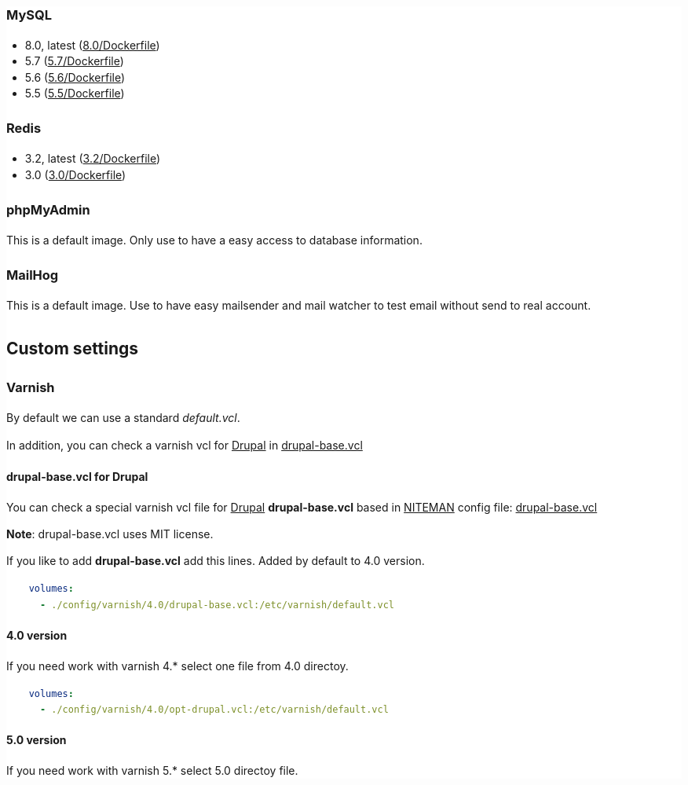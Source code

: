 ### MySQL
- 8.0, latest ([8.0/Dockerfile](https://github.com/keopx/docker-mysql/blob/master/8.0/Dockerfile))
- 5.7 ([5.7/Dockerfile](https://github.com/keopx/docker-mysql/blob/master/5.7/Dockerfile))
- 5.6 ([5.6/Dockerfile](https://github.com/keopx/docker-mysql/blob/master/5.6/Dockerfile))
- 5.5 ([5.5/Dockerfile](https://github.com/keopx/docker-mysql/blob/master/5.6/Dockerfile))

### Redis
- 3.2, latest ([3.2/Dockerfile](https://github.com/keopx/docker-redis/blob/master/3.2/Dockerfile))
- 3.0 ([3.0/Dockerfile](https://github.com/keopx/docker-redis/blob/master/3.0/Dockerfile))

### phpMyAdmin

This is a default image. Only use to have a easy access to database information.

### MailHog

This is a default image. Use to have easy mailsender and mail watcher to test email without send to real account.

## Custom settings

### Varnish

By default we can use a standard _default.vcl_.

In addition, you can check a varnish vcl for [Drupal](https://www.drupal.org) in [drupal-base.vcl](https://github.com/keopx/docker-lamp/blob/master/config/varnish/4.0/drupal-base.vcl)

#### drupal-base.vcl for Drupal

You can check a special varnish vcl file for [Drupal](https://wwww.drupal.org) **drupal-base.vcl** based in [NITEMAN](https://github.com/NITEMAN) config file: [drupal-base.vcl](https://github.com/NITEMAN/varnish-bites/blob/master/varnish4/drupal-base.vcl)

**Note**: drupal-base.vcl uses MIT license.

If you like to add **drupal-base.vcl** add this lines. Added by default to 4.0 version.
     
```yml
    volumes:
      - ./config/varnish/4.0/drupal-base.vcl:/etc/varnish/default.vcl
```

#### 4.0 version

If you need work with varnish 4.* select one file from 4.0 directoy.

```yml
    volumes:
      - ./config/varnish/4.0/opt-drupal.vcl:/etc/varnish/default.vcl
```

#### 5.0 version

If you need work with varnish 5.* select 5.0 directoy file.
